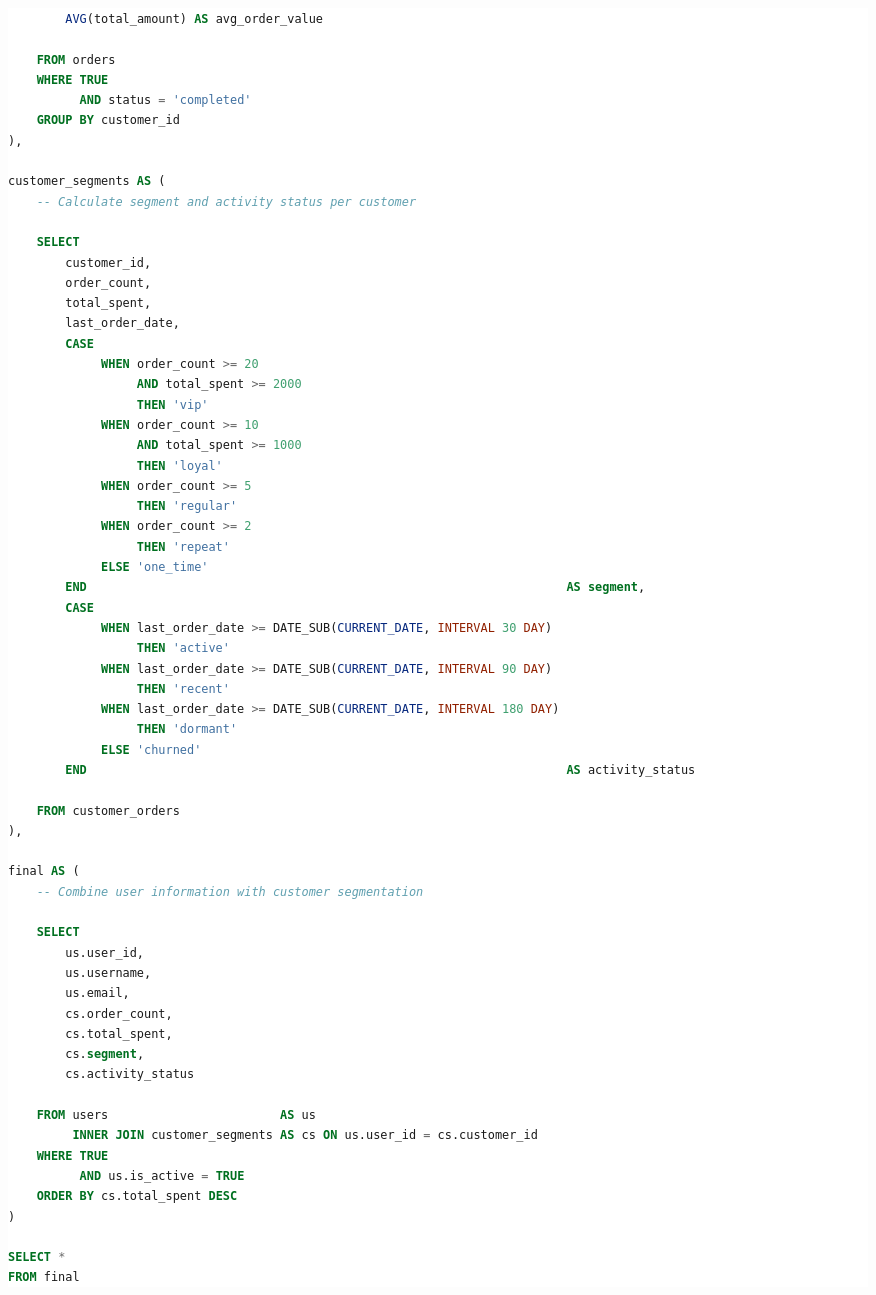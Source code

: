 ```sql
        AVG(total_amount) AS avg_order_value

    FROM orders
    WHERE TRUE
          AND status = 'completed'
    GROUP BY customer_id
),

customer_segments AS (
    -- Calculate segment and activity status per customer

    SELECT
        customer_id,
        order_count,
        total_spent,
        last_order_date,
        CASE
             WHEN order_count >= 20
                  AND total_spent >= 2000
                  THEN 'vip'
             WHEN order_count >= 10
                  AND total_spent >= 1000
                  THEN 'loyal'
             WHEN order_count >= 5
                  THEN 'regular'
             WHEN order_count >= 2
                  THEN 'repeat'
             ELSE 'one_time'
        END                                                                   AS segment,
        CASE
             WHEN last_order_date >= DATE_SUB(CURRENT_DATE, INTERVAL 30 DAY)
                  THEN 'active'
             WHEN last_order_date >= DATE_SUB(CURRENT_DATE, INTERVAL 90 DAY)
                  THEN 'recent'
             WHEN last_order_date >= DATE_SUB(CURRENT_DATE, INTERVAL 180 DAY)
                  THEN 'dormant'
             ELSE 'churned'
        END                                                                   AS activity_status

    FROM customer_orders
),

final AS (
    -- Combine user information with customer segmentation

    SELECT
        us.user_id,
        us.username,
        us.email,
        cs.order_count,
        cs.total_spent,
        cs.segment,
        cs.activity_status

    FROM users                        AS us
         INNER JOIN customer_segments AS cs ON us.user_id = cs.customer_id
    WHERE TRUE
          AND us.is_active = TRUE
    ORDER BY cs.total_spent DESC
)

SELECT *
FROM final
```